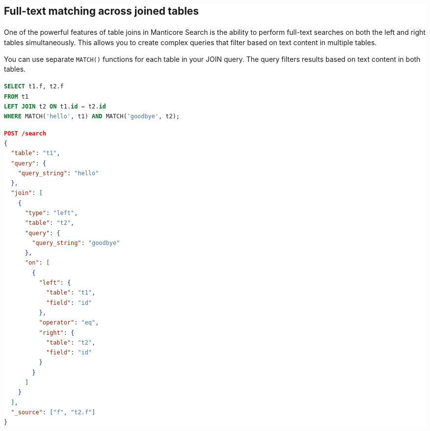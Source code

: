 

## Full-text matching across joined tables

One of the powerful features of table joins in Manticore Search is the ability to perform full-text searches on both the left and right tables simultaneously. This allows you to create complex queries that filter based on text content in multiple tables.



You can use separate `MATCH()` functions for each table in your JOIN query. The query filters results based on text content in both tables.


```sql
SELECT t1.f, t2.f 
FROM t1 
LEFT JOIN t2 ON t1.id = t2.id 
WHERE MATCH('hello', t1) AND MATCH('goodbye', t2);
```


```json
POST /search
{
  "table": "t1",
  "query": {
    "query_string": "hello"
  },
  "join": [
    {
      "type": "left",
      "table": "t2",
      "query": {
        "query_string": "goodbye"
      },
      "on": [
        {
          "left": {
            "table": "t1",
            "field": "id"
          },
          "operator": "eq",
          "right": {
            "table": "t2",
            "field": "id"
          }
        }
      ]
    }
  ],
  "_source": ["f", "t2.f"]
}
```

